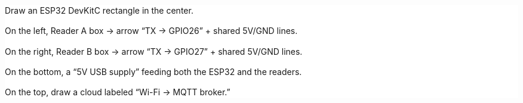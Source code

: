 Draw an ESP32 DevKitC rectangle in the center.

On the left, Reader A box → arrow “TX → GPIO26” + shared 5V/GND lines.

On the right, Reader B box → arrow “TX → GPIO27” + shared 5V/GND lines.

On the bottom, a “5V USB supply” feeding both the ESP32 and the readers.

On the top, draw a cloud labeled “Wi-Fi → MQTT broker.”